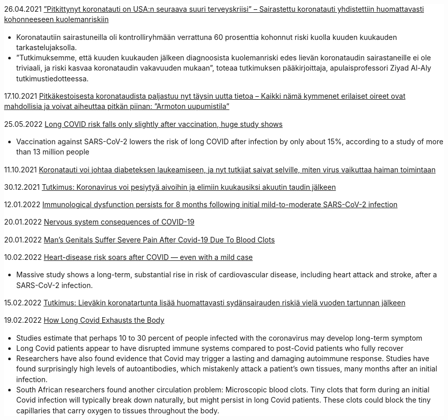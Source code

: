 26.04.2021 [”Pitkittynyt koronatauti on USA:n seuraava suuri terveyskriisi” – Sairastettu koronatauti yhdistettiin huomattavasti kohonneeseen kuolemanriskiin](https://tekniikanmaailma.fi/pitkittynyt-koronatauti-on-usan-seuraava-suuri-terveyskriisi-sairastettu-koronatauti-yhdistettiin-huomattavasti-kohonneeseen-kuolemanriskiin/)
* Koronatautiin sairastuneilla oli kontrolliryhmään verrattuna 60 prosenttia kohonnut riski kuolla kuuden kuukauden tarkastelujaksolla.
* ”Tutkimuksemme, että kuuden kuukauden jälkeen diagnoosista kuolemanriski edes lievän koronataudin sairastaneille ei ole triviaali, ja riski kasvaa koronataudin vakavuuden mukaan”, toteaa tutkimuksen pääkirjoittaja, apulaisprofessori Ziyad Al-Aly tutkimustiedotteessa.

17.10.2021 [Pitkäkestoisesta koronataudista paljastuu nyt täysin uutta tietoa – Kaikki nämä kymmenet erilaiset oireet ovat mahdollisia ja voivat aiheuttaa pitkän piinan: ”Armoton uupumistila”](https://www.aamulehti.fi/koronavirus/art-2000008326715.html)

25.05.2022 [Long COVID risk falls only slightly after vaccination, huge study shows](https://www.nature.com/articles/d41586-022-01453-0)
* Vaccination against SARS-CoV-2 lowers the risk of long COVID after infection by only about 15%, according to a study of more than 13 million people

11.10.2021 [Koronatauti voi johtaa diabeteksen laukeamiseen, ja nyt tutkijat saivat selville, miten virus vaikuttaa haiman toimintaan](https://tekniikanmaailma.fi/koronatauti-voi-johtaa-diabeteksen-laukeamiseen-ja-nyt-tutkijat-saivat-selville-miten-virus-vaikuttaa-haiman-toimintaan/)

30.12.2021 [Tutkimus: Koronavirus voi pesiytyä aivoihin ja elimiin kuukausiksi akuutin taudin jälkeen](https://tekniikanmaailma.fi/tutkimus-korona-voi-pesiytya-aivoihin-ja-elimiin-kuukausiksi-akuutin-taudin-jalkeen/)

12.01.2022 [Immunological dysfunction persists for 8 months following initial mild-to-moderate SARS-CoV-2 infection](https://www.nature.com/articles/s41590-021-01113-x)

20.01.2022 [Nervous system consequences of COVID-19](https://www.science.org/doi/10.1126/science.abm2052)

20.01.2022 [Man’s Genitals Suffer Severe Pain After Covid-19 Due To Blood Clots](https://www.forbes.com/sites/brucelee/2022/01/20/mans-genitals-suffer-severe-pain-after-covid-19-due-to-blood-clots/?sh=1aac9e5e4dfe)

10.02.2022 [Heart-disease risk soars after COVID — even with a mild case](https://www.nature.com/articles/d41586-022-00403-0)
* Massive study shows a long-term, substantial rise in risk of cardiovascular disease, including heart attack and stroke, after a SARS-CoV-2 infection.

15.02.2022 [Tutkimus: Lieväkin koronatartunta lisää huomattavasti sydänsairauden riskiä vielä vuoden tartunnan jälkeen](https://tekniikanmaailma.fi/tutkimus-lievakin-koronatartunta-lisaa-huomattavasti-sydansairauden-riskia-viela-vuoden-tartunnan-jalkeen/)

19.02.2022 [How Long Covid Exhausts the Body](https://www.nytimes.com/interactive/2022/02/19/science/long-covid-causes.html)
* Studies estimate that perhaps 10 to 30 percent of people infected with the coronavirus may develop long-term symptom
* Long Covid patients appear to have disrupted immune systems compared to post-Covid patients who fully recover
* Researchers have also found evidence that Covid may trigger a lasting and damaging autoimmune response. Studies have found surprisingly high levels of autoantibodies, which mistakenly attack a patient’s own tissues, many months after an initial infection.
* South African researchers found another circulation problem: Microscopic blood clots. Tiny clots that form during an initial Covid infection will typically break down naturally, but might persist in long Covid patients. These clots could block the tiny capillaries that carry oxygen to tissues throughout the body.
